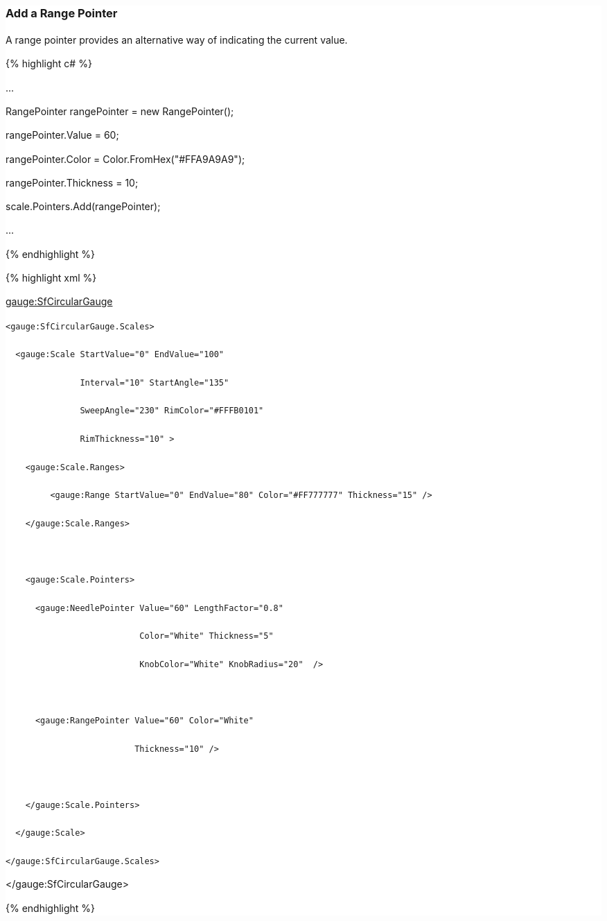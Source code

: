 

### Add a Range Pointer

A range pointer provides an alternative way of indicating the current value.

{% highlight c# %}
 
  

...

RangePointer rangePointer = new RangePointer();

rangePointer.Value = 60;

rangePointer.Color = Color.FromHex("#FFA9A9A9");

rangePointer.Thickness = 10;

scale.Pointers.Add(rangePointer);

...

 {% endhighlight %}



{% highlight xml %}
 
   

<gauge:SfCircularGauge>

    <gauge:SfCircularGauge.Scales>

      <gauge:Scale StartValue="0" EndValue="100"

                   Interval="10" StartAngle="135"

                   SweepAngle="230" RimColor="#FFFB0101"

                   RimThickness="10" >

        <gauge:Scale.Ranges>

             <gauge:Range StartValue="0" EndValue="80" Color="#FF777777" Thickness="15" />    

        </gauge:Scale.Ranges>



        <gauge:Scale.Pointers>

          <gauge:NeedlePointer Value="60" LengthFactor="0.8"

                               Color="White" Thickness="5" 

                               KnobColor="White" KnobRadius="20"  />



          <gauge:RangePointer Value="60" Color="White" 

                              Thickness="10" />



        </gauge:Scale.Pointers>

      </gauge:Scale>

    </gauge:SfCircularGauge.Scales>

  </gauge:SfCircularGauge>

 {% endhighlight %}
